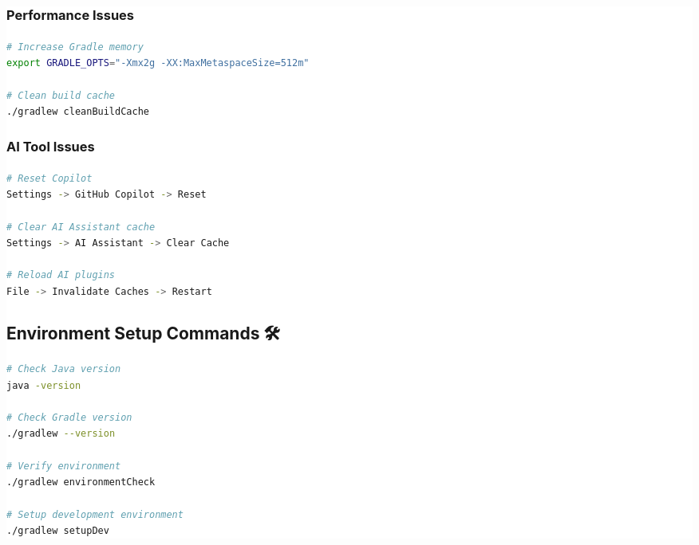 ### Performance Issues
```bash
# Increase Gradle memory
export GRADLE_OPTS="-Xmx2g -XX:MaxMetaspaceSize=512m"

# Clean build cache
./gradlew cleanBuildCache
```

### AI Tool Issues
```bash
# Reset Copilot
Settings -> GitHub Copilot -> Reset

# Clear AI Assistant cache
Settings -> AI Assistant -> Clear Cache

# Reload AI plugins
File -> Invalidate Caches -> Restart
```

## Environment Setup Commands 🛠️
```bash
# Check Java version
java -version

# Check Gradle version
./gradlew --version

# Verify environment
./gradlew environmentCheck

# Setup development environment
./gradlew setupDev
```
